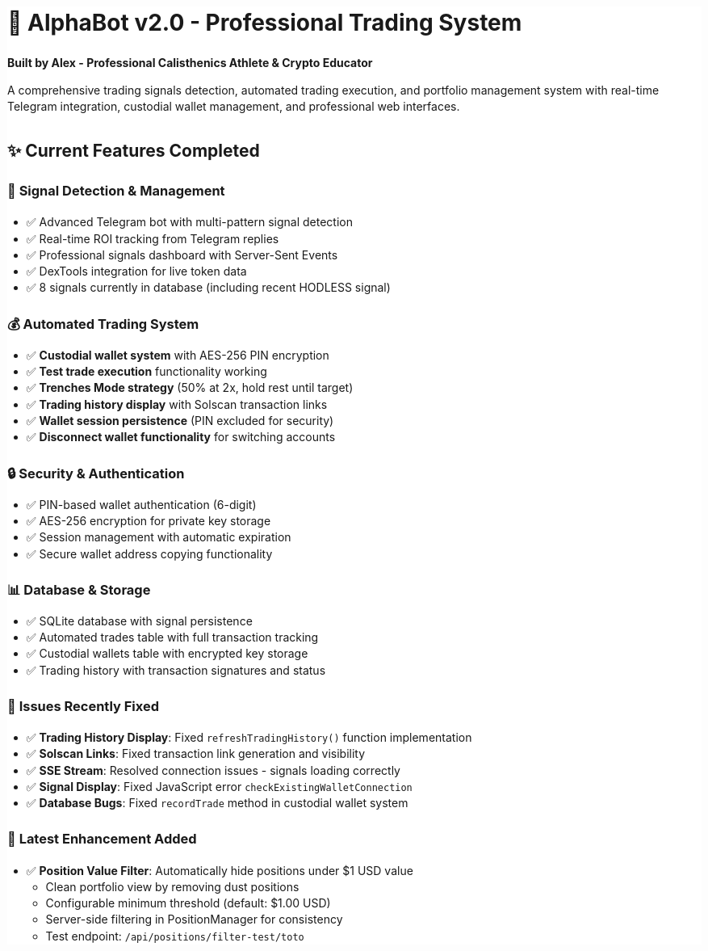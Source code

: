 # 🤖 AlphaBot v2.0 - Professional Trading System

**Built by Alex - Professional Calisthenics Athlete & Crypto Educator**

A comprehensive trading signals detection, automated trading execution, and portfolio management system with real-time Telegram integration, custodial wallet management, and professional web interfaces.

## ✨ **Current Features Completed**

### 🎯 **Signal Detection & Management**
- ✅ Advanced Telegram bot with multi-pattern signal detection
- ✅ Real-time ROI tracking from Telegram replies 
- ✅ Professional signals dashboard with Server-Sent Events
- ✅ DexTools integration for live token data
- ✅ 8 signals currently in database (including recent HODLESS signal)

### 💰 **Automated Trading System**  
- ✅ **Custodial wallet system** with AES-256 PIN encryption
- ✅ **Test trade execution** functionality working
- ✅ **Trenches Mode strategy** (50% at 2x, hold rest until target)
- ✅ **Trading history display** with Solscan transaction links
- ✅ **Wallet session persistence** (PIN excluded for security)
- ✅ **Disconnect wallet functionality** for switching accounts

### 🔒 **Security & Authentication**
- ✅ PIN-based wallet authentication (6-digit)
- ✅ AES-256 encryption for private key storage
- ✅ Session management with automatic expiration
- ✅ Secure wallet address copying functionality

### 📊 **Database & Storage**
- ✅ SQLite database with signal persistence
- ✅ Automated trades table with full transaction tracking
- ✅ Custodial wallets table with encrypted key storage
- ✅ Trading history with transaction signatures and status

### 🔴 **Issues Recently Fixed**
- ✅ **Trading History Display**: Fixed `refreshTradingHistory()` function implementation
- ✅ **Solscan Links**: Fixed transaction link generation and visibility
- ✅ **SSE Stream**: Resolved connection issues - signals loading correctly
- ✅ **Signal Display**: Fixed JavaScript error `checkExistingWalletConnection`
- ✅ **Database Bugs**: Fixed `recordTrade` method in custodial wallet system

### 💎 **Latest Enhancement Added**
- ✅ **Position Value Filter**: Automatically hide positions under $1 USD value
  - Clean portfolio view by removing dust positions
  - Configurable minimum threshold (default: $1.00 USD)
  - Server-side filtering in PositionManager for consistency
  - Test endpoint: `/api/positions/filter-test/toto`
